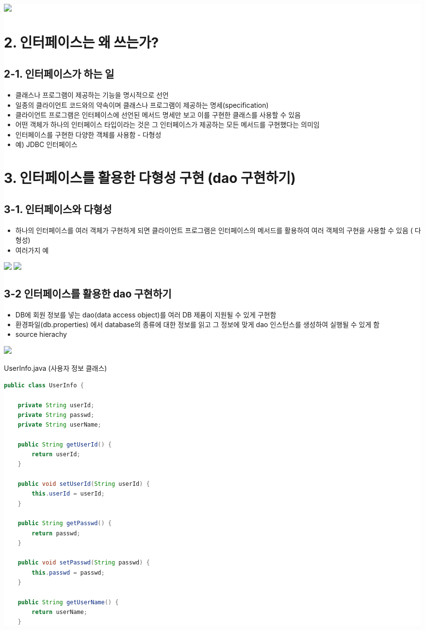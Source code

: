 <img src= "https://github.com/solfany/project02/assets/123814718/996ef38f-3fb2-48bd-ae74-0f51628b52e3" />

# 2. 인터페이스는 왜 쓰는가?

## 2-1. 인터페이스가 하는 일

- 클래스나 프로그램이 제공하는 기능을 명시적으로 선언
- 일종의 클라이언트 코드와의 약속이며 클래스나 프로그램이 제공하는 명세(specification)
- 클라이언트 프로그램은 인터페이스에 선언된 메서드 명세만 보고 이를 구현한 클래스를 사용할 수 있음
- 어떤 객체가 하나의 인터페이스 타입이라는 것은 그 인터페이스가 제공하는 모든 메서드를 구현했다는 의미임
- 인터페이스를 구현한 다양한 객체를 사용함 - 다형성
- 예) JDBC 인터페이스

# 3. 인터페이스를 활용한 다형성 구현 (dao 구현하기)

## 3-1. 인터페이스와 다형성

- 하나의 인터페이스를 여러 객체가 구현하게 되면 클라이언트 프로그램은 인터페이스의 메서드를 활용하여 여러 객체의 구현을 사용할 수 있음 ( 다형성)
- 여러가지 예

<img src= "https://github.com/solfany/project02/assets/123814718/230a2a38-dddc-402c-af72-f7942802d209" />

<img src= "https://github.com/solfany/project02/assets/123814718/9c012a15-a1c6-497f-9da0-631d70779aa5" />

## 3-2 인터페이스를 활용한 dao 구현하기

- DB에 회원 정보를 넣는 dao(data access object)를 여러 DB 제품이 지원될 수 있게 구현함
- 환경파일(db.properties) 에서 database의 종류에 대한 정보를 읽고 그 정보에 맞게 dao 인스턴스를 생성하여 실행될 수 있게 함
- source hierachy

<img src= "https://github.com/solfany/project02/assets/123814718/860f92f0-6907-4388-a384-4bd6bf9767a9" width="400"/>

UserInfo.java (사용자 정보 클래스)

```java
public class UserInfo {

	private String userId;
	private String passwd;
	private String userName;

	public String getUserId() {
		return userId;
	}

	public void setUserId(String userId) {
		this.userId = userId;
	}

	public String getPasswd() {
		return passwd;
	}

	public void setPasswd(String passwd) {
		this.passwd = passwd;
	}

	public String getUserName() {
		return userName;
	}

```